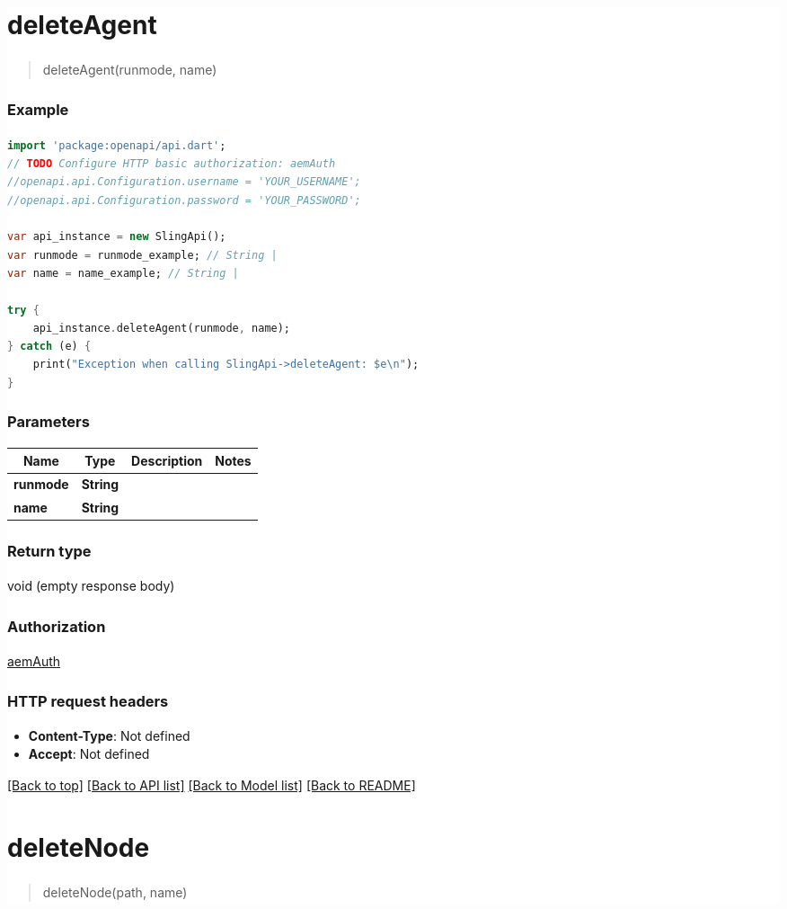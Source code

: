 
# **deleteAgent**
> deleteAgent(runmode, name)



### Example 
```dart
import 'package:openapi/api.dart';
// TODO Configure HTTP basic authorization: aemAuth
//openapi.api.Configuration.username = 'YOUR_USERNAME';
//openapi.api.Configuration.password = 'YOUR_PASSWORD';

var api_instance = new SlingApi();
var runmode = runmode_example; // String | 
var name = name_example; // String | 

try { 
    api_instance.deleteAgent(runmode, name);
} catch (e) {
    print("Exception when calling SlingApi->deleteAgent: $e\n");
}
```

### Parameters

Name | Type | Description  | Notes
------------- | ------------- | ------------- | -------------
 **runmode** | **String**|  | 
 **name** | **String**|  | 

### Return type

void (empty response body)

### Authorization

[aemAuth](../README.md#aemAuth)

### HTTP request headers

 - **Content-Type**: Not defined
 - **Accept**: Not defined

[[Back to top]](#) [[Back to API list]](../README.md#documentation-for-api-endpoints) [[Back to Model list]](../README.md#documentation-for-models) [[Back to README]](../README.md)

# **deleteNode**
> deleteNode(path, name)


